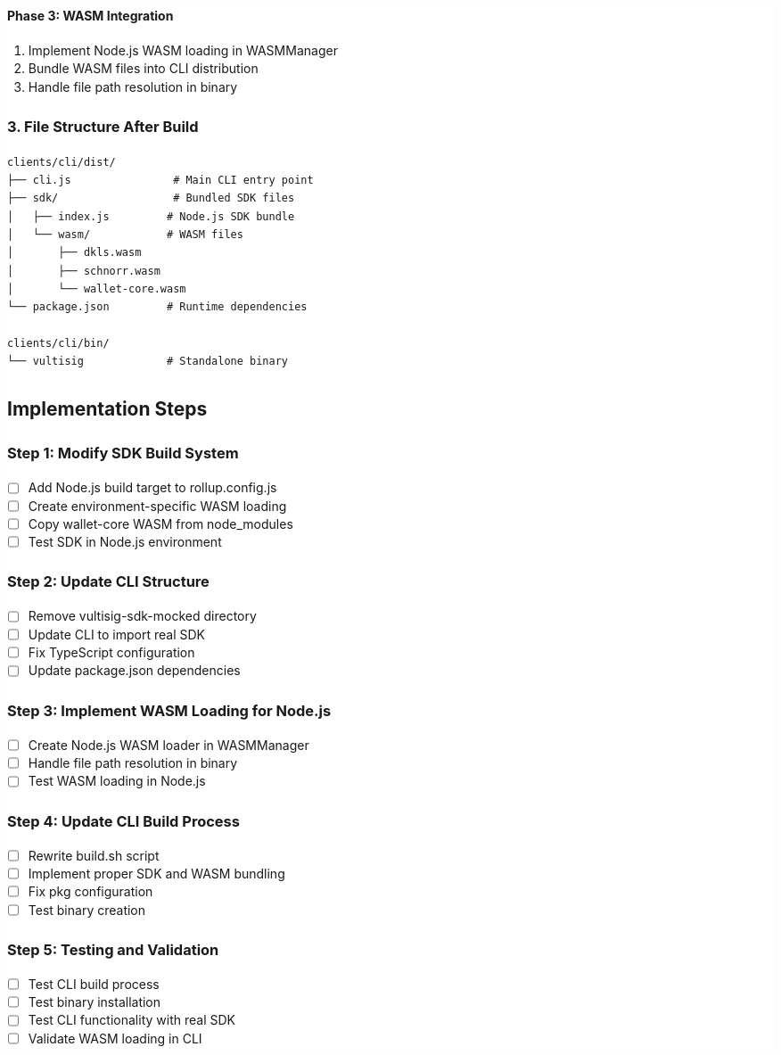 #### Phase 3: WASM Integration
1. Implement Node.js WASM loading in WASMManager
2. Bundle WASM files into CLI distribution
3. Handle file path resolution in binary

### 3. File Structure After Build

```
clients/cli/dist/
├── cli.js                # Main CLI entry point
├── sdk/                  # Bundled SDK files
│   ├── index.js         # Node.js SDK bundle
│   └── wasm/            # WASM files
│       ├── dkls.wasm
│       ├── schnorr.wasm
│       └── wallet-core.wasm
└── package.json         # Runtime dependencies

clients/cli/bin/
└── vultisig             # Standalone binary
```

## Implementation Steps

### Step 1: Modify SDK Build System
- [ ] Add Node.js build target to rollup.config.js
- [ ] Create environment-specific WASM loading
- [ ] Copy wallet-core WASM from node_modules
- [ ] Test SDK in Node.js environment

### Step 2: Update CLI Structure
- [ ] Remove vultisig-sdk-mocked directory
- [ ] Update CLI to import real SDK
- [ ] Fix TypeScript configuration
- [ ] Update package.json dependencies

### Step 3: Implement WASM Loading for Node.js
- [ ] Create Node.js WASM loader in WASMManager
- [ ] Handle file path resolution in binary
- [ ] Test WASM loading in Node.js

### Step 4: Update CLI Build Process
- [ ] Rewrite build.sh script
- [ ] Implement proper SDK and WASM bundling
- [ ] Fix pkg configuration
- [ ] Test binary creation

### Step 5: Testing and Validation
- [ ] Test CLI build process
- [ ] Test binary installation
- [ ] Test CLI functionality with real SDK
- [ ] Validate WASM loading in CLI
